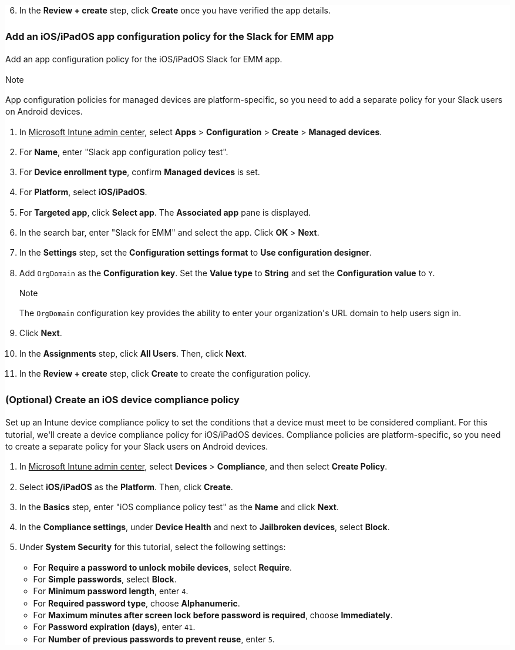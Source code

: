 6. In the **Review + create** step, click **Create** once you have verified the app details. 

### Add an iOS/iPadOS app configuration policy for the Slack for EMM app

Add an app configuration policy for the iOS/iPadOS Slack for EMM app.

> [!NOTE]
> App configuration policies for managed devices are platform-specific, so you need to add a separate policy for your Slack users on Android devices.

1. In [Microsoft Intune admin center](https://go.microsoft.com/fwlink/?linkid=2109431), select **Apps** > **Configuration** > **Create** > **Managed devices**.

2. For **Name**, enter "Slack app configuration policy test".

3. For **Device enrollment type**, confirm **Managed devices** is set.

4. For **Platform**, select **iOS/iPadOS**.

5. For **Targeted app**, click **Select app**. The **Associated app** pane is displayed.

6. In the search bar, enter "Slack for EMM" and select the app. Click **OK** > **Next**.

7. In the **Settings** step, set the **Configuration settings format** to **Use configuration designer**. 

8. Add `OrgDomain` as the **Configuration key**. Set the **Value type** to **String** and set the **Configuration value** to `Y`. 

   > [!NOTE]
   > The `OrgDomain` configuration key provides the ability to enter your organization's URL domain to help users sign in. 

9. Click **Next**.

10. In the **Assignments** step, click **All Users**. Then, click **Next**.

11. In the **Review + create** step, click **Create** to create the configuration policy.

### (Optional) Create an iOS device compliance policy

Set up an Intune device compliance policy to set the conditions that a device must meet to be considered compliant. For this tutorial, we'll create a device compliance policy for iOS/iPadOS devices. Compliance policies are platform-specific, so you need to create a separate policy for your Slack users on Android devices.

1. In [Microsoft Intune admin center](https://go.microsoft.com/fwlink/?linkid=2109431), select **Devices** > **Compliance**, and then select **Create Policy**.

2. Select **iOS/iPadOS** as the **Platform**. Then, click **Create**.

3. In the **Basics** step, enter "iOS compliance policy test" as the **Name** and click **Next**.

4. In the **Compliance settings**, under **Device Health** and next to **Jailbroken devices**, select **Block**.

5. Under **System Security** for this tutorial, select the following settings:

   - For **Require a password to unlock mobile devices**, select **Require**.
   - For **Simple passwords**, select **Block**.
   - For **Minimum password length**, enter `4`.
   - For **Required password type**, choose **Alphanumeric**.
   - For **Maximum minutes after screen lock before password is required**, choose **Immediately**.
   - For **Password expiration (days)**, enter `41`.
   - For **Number of previous passwords to prevent reuse**, enter `5`.
